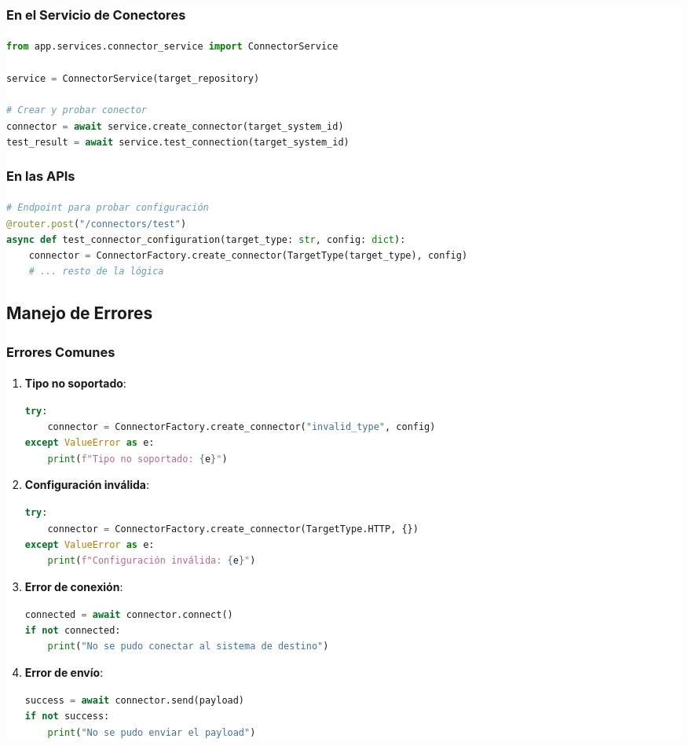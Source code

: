 ### En el Servicio de Conectores

```python
from app.services.connector_service import ConnectorService

service = ConnectorService(target_repository)

# Crear y probar conector
connector = await service.create_connector(target_system_id)
test_result = await service.test_connection(target_system_id)
```

### En las APIs

```python
# Endpoint para probar configuración
@router.post("/connectors/test")
async def test_connector_configuration(target_type: str, config: dict):
    connector = ConnectorFactory.create_connector(TargetType(target_type), config)
    # ... resto de la lógica
```

## Manejo de Errores

### Errores Comunes

1. **Tipo no soportado**:
   ```python
   try:
       connector = ConnectorFactory.create_connector("invalid_type", config)
   except ValueError as e:
       print(f"Tipo no soportado: {e}")
   ```

2. **Configuración inválida**:
   ```python
   try:
       connector = ConnectorFactory.create_connector(TargetType.HTTP, {})
   except ValueError as e:
       print(f"Configuración inválida: {e}")
   ```

3. **Error de conexión**:
   ```python
   connected = await connector.connect()
   if not connected:
       print("No se pudo conectar al sistema de destino")
   ```

4. **Error de envío**:
   ```python
   success = await connector.send(payload)
   if not success:
       print("No se pudo enviar el payload")
   ```
